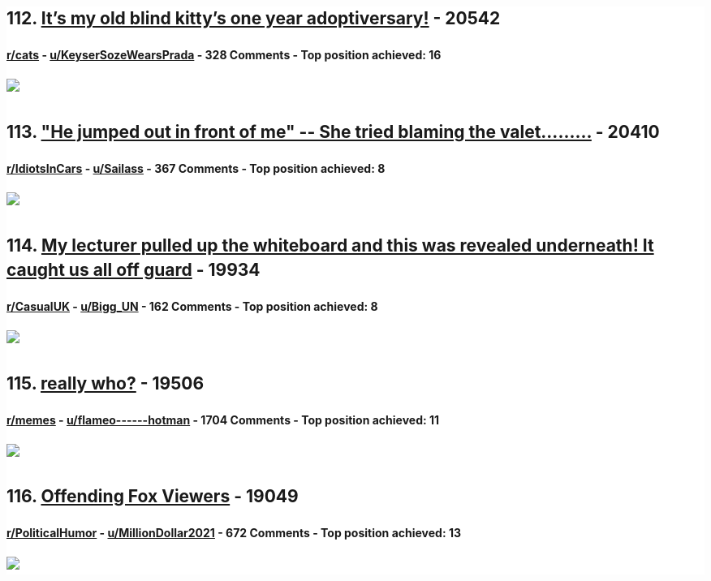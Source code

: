 ## 112. [It’s my old blind kitty’s one year adoptiversary!](http://reddit.com/r/cats/comments/rbb0so/its_my_old_blind_kittys_one_year_adoptiversary/) - 20542
#### [r/cats](http://reddit.com/r/cats) - [u/KeyserSozeWearsPrada](http://reddit.com/u/KeyserSozeWearsPrada) - 328 Comments - Top position achieved: 16

<a href="https://www.reddit.com/gallery/rbb0so"><img src="https://b.thumbs.redditmedia.com/5iYYD7iVlkhTJ-dKXDFGDCtHTP-k8Qtaxh0G79VygmE.jpg"></img></a>

## 113. ["He jumped out in front of me" -- She tried blaming the valet.........](http://reddit.com/r/IdiotsInCars/comments/rbcvg4/he_jumped_out_in_front_of_me_she_tried_blaming/) - 20410
#### [r/IdiotsInCars](http://reddit.com/r/IdiotsInCars) - [u/Sailass](http://reddit.com/u/Sailass) - 367 Comments - Top position achieved: 8

<a href="https://v.redd.it/872vlj5gi7481"><img src="https://b.thumbs.redditmedia.com/B8-ZtQFSpmUXpXqY6f0UJAqz3PQfjcH4zLrWK16DhEE.jpg"></img></a>

## 114. [My lecturer pulled up the whiteboard and this was revealed underneath! It caught us all off guard](http://reddit.com/r/CasualUK/comments/rawayc/my_lecturer_pulled_up_the_whiteboard_and_this_was/) - 19934
#### [r/CasualUK](http://reddit.com/r/CasualUK) - [u/Bigg_UN](http://reddit.com/u/Bigg_UN) - 162 Comments - Top position achieved: 8

<a href="https://i.redd.it/u9mf4jynm3481.jpg"><img src="https://b.thumbs.redditmedia.com/qjnAMjK-yYT6J4LrTZcdN7CSo8opgUILpZoYSKAySmQ.jpg"></img></a>

## 115. [really who?](http://reddit.com/r/memes/comments/rarth1/really_who/) - 19506
#### [r/memes](http://reddit.com/r/memes) - [u/flameo------hotman](http://reddit.com/u/flameo------hotman) - 1704 Comments - Top position achieved: 11

<a href="https://i.redd.it/zqy8cwwt42481.png"><img src="https://b.thumbs.redditmedia.com/tK1ovlDqZ829_Xe6M7Ec7oMADMVeEpXeAr7svpNIYbU.jpg"></img></a>

## 116. [Offending Fox Viewers](http://reddit.com/r/PoliticalHumor/comments/razsrm/offending_fox_viewers/) - 19049
#### [r/PoliticalHumor](http://reddit.com/r/PoliticalHumor) - [u/MillionDollar2021](http://reddit.com/u/MillionDollar2021) - 672 Comments - Top position achieved: 13

<a href="https://i.redd.it/k3fidc1tm4481.gif"><img src="https://b.thumbs.redditmedia.com/NNi3xzvHvulo6cCs0JG_xxBvErfApWQhNUwCcKApJVQ.jpg"></img></a>
